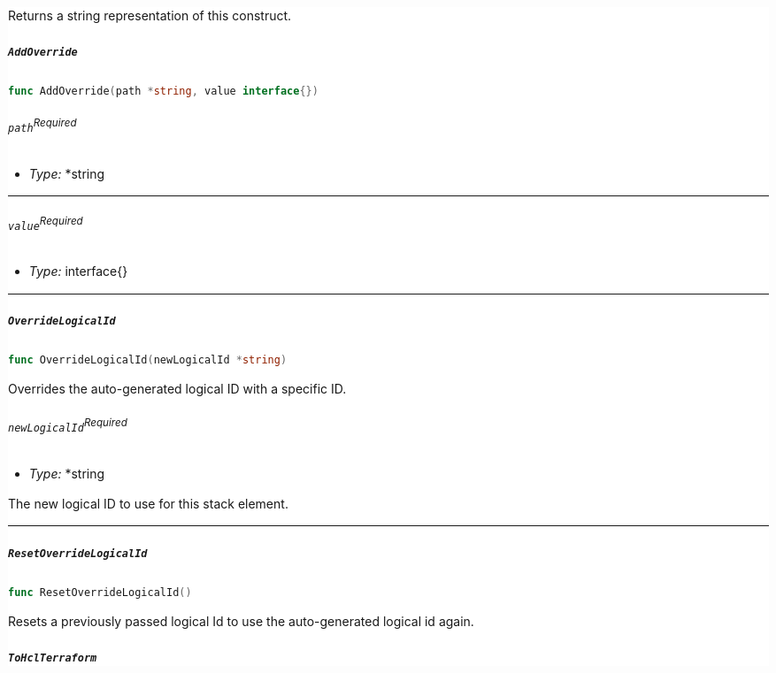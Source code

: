 Returns a string representation of this construct.

##### `AddOverride` <a name="AddOverride" id="@cdktf/provider-mongodbatlas.dataMongodbatlasEventTrigger.DataMongodbatlasEventTrigger.addOverride"></a>

```go
func AddOverride(path *string, value interface{})
```

###### `path`<sup>Required</sup> <a name="path" id="@cdktf/provider-mongodbatlas.dataMongodbatlasEventTrigger.DataMongodbatlasEventTrigger.addOverride.parameter.path"></a>

- *Type:* *string

---

###### `value`<sup>Required</sup> <a name="value" id="@cdktf/provider-mongodbatlas.dataMongodbatlasEventTrigger.DataMongodbatlasEventTrigger.addOverride.parameter.value"></a>

- *Type:* interface{}

---

##### `OverrideLogicalId` <a name="OverrideLogicalId" id="@cdktf/provider-mongodbatlas.dataMongodbatlasEventTrigger.DataMongodbatlasEventTrigger.overrideLogicalId"></a>

```go
func OverrideLogicalId(newLogicalId *string)
```

Overrides the auto-generated logical ID with a specific ID.

###### `newLogicalId`<sup>Required</sup> <a name="newLogicalId" id="@cdktf/provider-mongodbatlas.dataMongodbatlasEventTrigger.DataMongodbatlasEventTrigger.overrideLogicalId.parameter.newLogicalId"></a>

- *Type:* *string

The new logical ID to use for this stack element.

---

##### `ResetOverrideLogicalId` <a name="ResetOverrideLogicalId" id="@cdktf/provider-mongodbatlas.dataMongodbatlasEventTrigger.DataMongodbatlasEventTrigger.resetOverrideLogicalId"></a>

```go
func ResetOverrideLogicalId()
```

Resets a previously passed logical Id to use the auto-generated logical id again.

##### `ToHclTerraform` <a name="ToHclTerraform" id="@cdktf/provider-mongodbatlas.dataMongodbatlasEventTrigger.DataMongodbatlasEventTrigger.toHclTerraform"></a>
